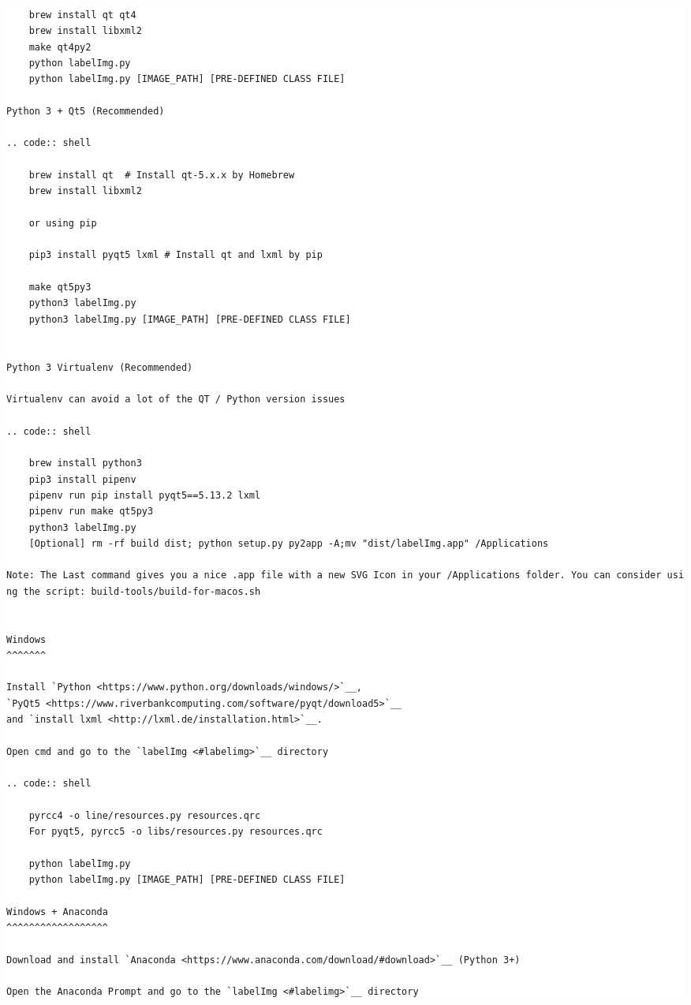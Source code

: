 ~~~~~~~~~~~~~~~~~
    brew install qt qt4
    brew install libxml2
    make qt4py2
    python labelImg.py
    python labelImg.py [IMAGE_PATH] [PRE-DEFINED CLASS FILE]

Python 3 + Qt5 (Recommended)

.. code:: shell

    brew install qt  # Install qt-5.x.x by Homebrew
    brew install libxml2

    or using pip

    pip3 install pyqt5 lxml # Install qt and lxml by pip

    make qt5py3
    python3 labelImg.py
    python3 labelImg.py [IMAGE_PATH] [PRE-DEFINED CLASS FILE]


Python 3 Virtualenv (Recommended)

Virtualenv can avoid a lot of the QT / Python version issues

.. code:: shell

    brew install python3
    pip3 install pipenv
    pipenv run pip install pyqt5==5.13.2 lxml
    pipenv run make qt5py3
    python3 labelImg.py
    [Optional] rm -rf build dist; python setup.py py2app -A;mv "dist/labelImg.app" /Applications

Note: The Last command gives you a nice .app file with a new SVG Icon in your /Applications folder. You can consider using the script: build-tools/build-for-macos.sh


Windows
^^^^^^^

Install `Python <https://www.python.org/downloads/windows/>`__,
`PyQt5 <https://www.riverbankcomputing.com/software/pyqt/download5>`__
and `install lxml <http://lxml.de/installation.html>`__.

Open cmd and go to the `labelImg <#labelimg>`__ directory

.. code:: shell

    pyrcc4 -o line/resources.py resources.qrc
    For pyqt5, pyrcc5 -o libs/resources.py resources.qrc
    
    python labelImg.py
    python labelImg.py [IMAGE_PATH] [PRE-DEFINED CLASS FILE]

Windows + Anaconda
^^^^^^^^^^^^^^^^^^

Download and install `Anaconda <https://www.anaconda.com/download/#download>`__ (Python 3+)

Open the Anaconda Prompt and go to the `labelImg <#labelimg>`__ directory

~~~~~~~~~~~~~~~~~